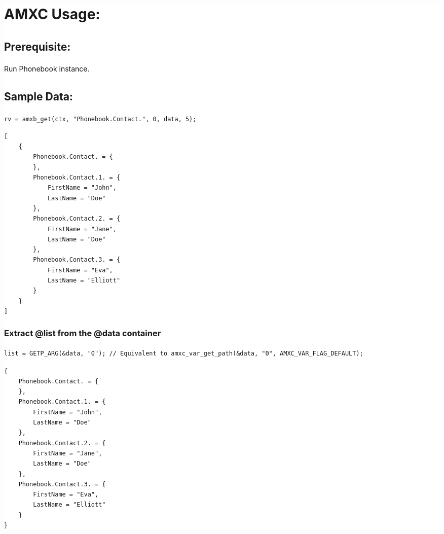 # AMXC Usage:

## Prerequisite:

Run Phonebook instance.

## Sample Data:

`rv = amxb_get(ctx, "Phonebook.Contact.", 0, data, 5);`

```
[
    {
        Phonebook.Contact. = {
        },
        Phonebook.Contact.1. = {
            FirstName = "John",
            LastName = "Doe"
        },
        Phonebook.Contact.2. = {
            FirstName = "Jane",
            LastName = "Doe"
        },
        Phonebook.Contact.3. = {
            FirstName = "Eva",
            LastName = "Elliott"
        }
    }
]
```

### Extract @list from the @data container

`list = GETP_ARG(&data, "0"); // Equivalent to amxc_var_get_path(&data, "0", AMXC_VAR_FLAG_DEFAULT);`

```
{
    Phonebook.Contact. = {
    },
    Phonebook.Contact.1. = {
        FirstName = "John",
        LastName = "Doe"
    },
    Phonebook.Contact.2. = {
        FirstName = "Jane",
        LastName = "Doe"
    },
    Phonebook.Contact.3. = {
        FirstName = "Eva",
        LastName = "Elliott"
    }
}
```
